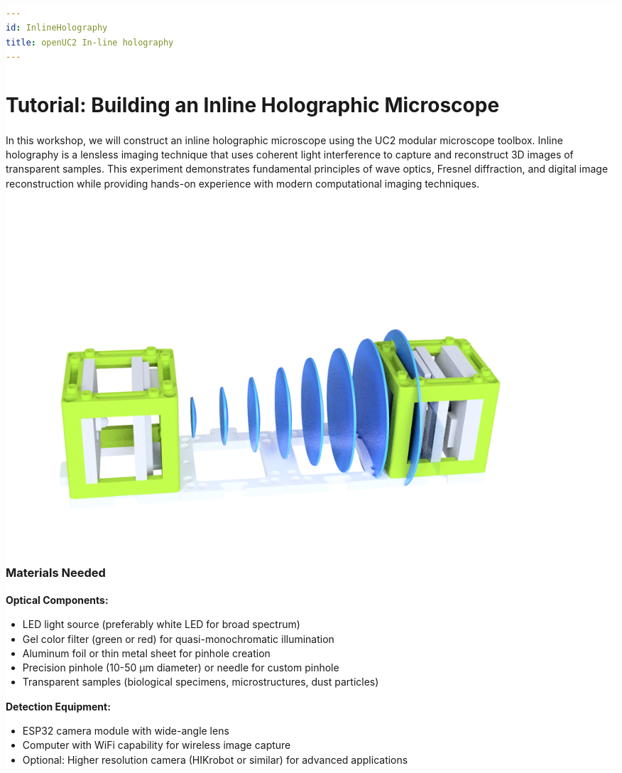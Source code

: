 ```yaml
---
id: InlineHolography
title: openUC2 In-line holography
---
```


# Tutorial: Building an Inline Holographic Microscope

In this workshop, we will construct an inline holographic microscope using the UC2 modular microscope toolbox. Inline holography is a lensless imaging technique that uses coherent light interference to capture and reconstruct 3D images of transparent samples. This experiment demonstrates fundamental principles of wave optics, Fresnel diffraction, and digital image reconstruction while providing hands-on experience with modern computational imaging techniques.

![](./IMAGES/Application_Inline_Holographic_Microscopy_v3.png)

### Materials Needed

**Optical Components:**
- LED light source (preferably white LED for broad spectrum)
- Gel color filter (green or red) for quasi-monochromatic illumination
- Aluminum foil or thin metal sheet for pinhole creation
- Precision pinhole (10-50 μm diameter) or needle for custom pinhole
- Transparent samples (biological specimens, microstructures, dust particles)

**Detection Equipment:**
- ESP32 camera module with wide-angle lens
- Computer with WiFi capability for wireless image capture
- Optional: Higher resolution camera (HIKrobot or similar) for advanced applications
